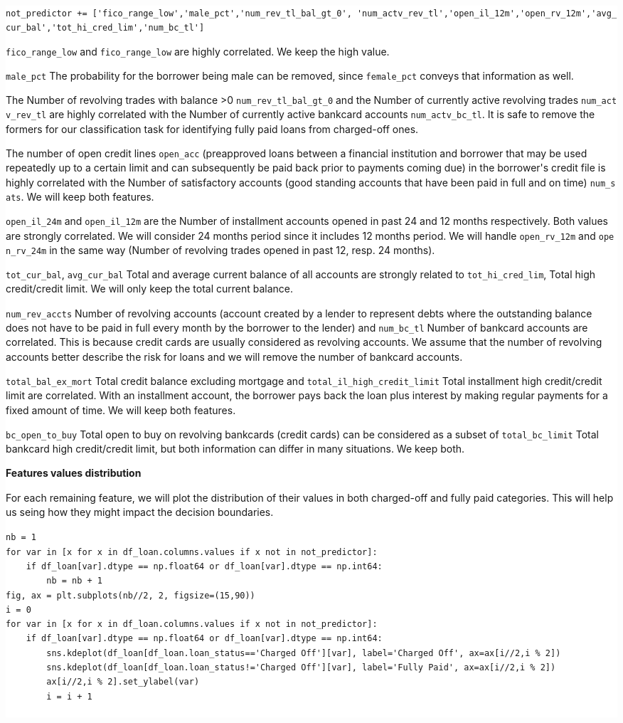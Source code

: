     



```
not_predictor += ['fico_range_low','male_pct','num_rev_tl_bal_gt_0', 'num_actv_rev_tl','open_il_12m','open_rv_12m','avg_cur_bal','tot_hi_cred_lim','num_bc_tl']
```


`fico_range_low` and `fico_range_low` are highly correlated. We keep the high value.

`male_pct` The probability for the borrower being male can be removed, since `female_pct` conveys that information as well.

The Number of revolving trades with balance >0 `num_rev_tl_bal_gt_0` and the Number of currently active revolving trades `num_actv_rev_tl` are highly correlated with the Number of currently active bankcard accounts `num_actv_bc_tl`. It is safe to remove the formers for our classification task for identifying fully paid loans from charged-off ones.

The number of open credit lines `open_acc` (preapproved loans between a financial institution and borrower that may be used repeatedly up to a certain limit and can subsequently be paid back prior to payments coming due) in the borrower's credit file is highly correlated with the Number of satisfactory accounts (good standing accounts that have been paid in full and on time) `num_sats`. We will keep both features.

`open_il_24m` and `open_il_12m` are the Number of installment accounts opened in past 24 and 12 months respectively. Both values are strongly correlated. We will consider 24 months period since it includes 12 months period. We will handle `open_rv_12m` and `open_rv_24m` in the same way (Number of revolving trades opened in past 12, resp. 24 months).

`tot_cur_bal`, `avg_cur_bal` Total and average current balance of all accounts are strongly related to `tot_hi_cred_lim`, Total high credit/credit limit. We will only keep the total current balance.

`num_rev_accts` Number of revolving accounts (account created by a lender to represent debts where the outstanding balance does not have to be paid in full every month by the borrower to the lender) and `num_bc_tl` Number of bankcard accounts are correlated. This is because credit cards are usually considered as revolving accounts. We assume that the number of revolving accounts better describe the risk for loans and we will remove the number of bankcard accounts.

`total_bal_ex_mort` Total credit balance excluding mortgage and `total_il_high_credit_limit` Total installment high credit/credit limit are correlated. With an installment account, the borrower pays back the loan plus interest by making regular payments for a fixed amount of time. We will keep both features.

`bc_open_to_buy` Total open to buy on revolving bankcards (credit cards) can be considered as a subset of `total_bc_limit` Total bankcard high credit/credit limit, but both information can differ in many situations. We keep both.

**Features values distribution**

For each remaining feature, we will plot the distribution of their values in both charged-off and fully paid categories. This will help us seing how they might impact the decision boundaries.



```
nb = 1
for var in [x for x in df_loan.columns.values if x not in not_predictor]:
    if df_loan[var].dtype == np.float64 or df_loan[var].dtype == np.int64:
        nb = nb + 1
fig, ax = plt.subplots(nb//2, 2, figsize=(15,90))
i = 0
for var in [x for x in df_loan.columns.values if x not in not_predictor]:
    if df_loan[var].dtype == np.float64 or df_loan[var].dtype == np.int64:
        sns.kdeplot(df_loan[df_loan.loan_status=='Charged Off'][var], label='Charged Off', ax=ax[i//2,i % 2])
        sns.kdeplot(df_loan[df_loan.loan_status!='Charged Off'][var], label='Fully Paid', ax=ax[i//2,i % 2])
        ax[i//2,i % 2].set_ylabel(var)
        i = i + 1
        
```